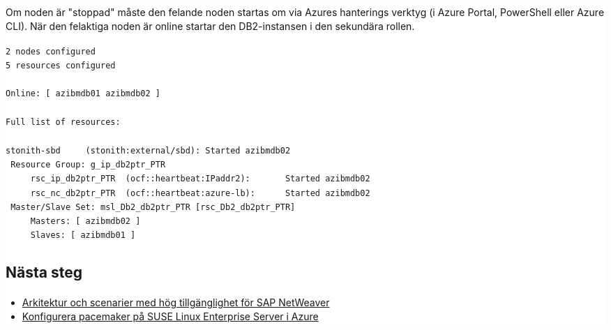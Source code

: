 
Om noden är "stoppad" måste den felande noden startas om via Azures hanterings verktyg (i Azure Portal, PowerShell eller Azure CLI). När den felaktiga noden är online startar den DB2-instansen i den sekundära rollen.

<pre><code>2 nodes configured
5 resources configured

Online: [ azibmdb01 azibmdb02 ]

Full list of resources:

stonith-sbd     (stonith:external/sbd): Started azibmdb02
 Resource Group: g_ip_db2ptr_PTR
     rsc_ip_db2ptr_PTR  (ocf::heartbeat:IPaddr2):       Started azibmdb02
     rsc_nc_db2ptr_PTR  (ocf::heartbeat:azure-lb):      Started azibmdb02
 Master/Slave Set: msl_Db2_db2ptr_PTR [rsc_Db2_db2ptr_PTR]
     Masters: [ azibmdb02 ]
     Slaves: [ azibmdb01 ]</code></pre>

## <a name="next-steps"></a>Nästa steg
- [Arkitektur och scenarier med hög tillgänglighet för SAP NetWeaver](./sap-high-availability-architecture-scenarios.md)
- [Konfigurera pacemaker på SUSE Linux Enterprise Server i Azure](./high-availability-guide-suse-pacemaker.md)

[1928533]:https://launchpad.support.sap.com/#/notes/1928533
[2015553]:https://launchpad.support.sap.com/#/notes/2015553
[2178632]:https://launchpad.support.sap.com/#/notes/2178632
[2191498]:https://launchpad.support.sap.com/#/notes/2191498
[2243692]:https://launchpad.support.sap.com/#/notes/2243692
[1984787]:https://launchpad.support.sap.com/#/notes/1984787
[1999351]:https://launchpad.support.sap.com/#/notes/1999351
[2233094]:https://launchpad.support.sap.com/#/notes/2233094
[1612105]:https://launchpad.support.sap.com/#/notes/1612105

[sles-for-sap-bp]:https://www.suse.com/documentation/sles-for-sap-12/
[db2-hadr-11.1]:https://www.ibm.com/support/knowledgecenter/en/SSEPGG_11.1.0/com.ibm.db2.luw.admin.ha.doc/doc/c0011267.html
[db2-hadr-10.5]:https://www.ibm.com/support/knowledgecenter/en/SSEPGG_10.5.0/com.ibm.db2.luw.admin.ha.doc/doc/c0011267.html
[dbms-db2]:https://docs.microsoft.com/azure/virtual-machines/workloads/sap/dbms_guide_ibm
[sles-pacemaker]:https://docs.microsoft.com/azure/virtual-machines/workloads/sap/high-availability-guide-suse-pacemaker
[sap-instfind]:https://help.sap.com/viewer/9e41ead9f54e44c1ae1a1094b0f80712/ALL/en-US/576f5c1808de4d1abecbd6e503c9ba42.html
[nfs-ha]:https://docs.microsoft.com/azure/virtual-machines/workloads/sap/high-availability-guide-suse-nfs
[sles-ha-guide]:https://www.suse.com/releasenotes/x86_64/SLE-HA/12-SP4/
[ascs-ha]:https://docs.microsoft.com/azure/virtual-machines/workloads/sap/high-availability-guide-suse

[dbms-guide]:dbms-guide.md
[deployment-guide]:deployment-guide.md
[planning-guide]:planning-guide.md
[azr-sap-plancheck]:https://docs.microsoft.com/azure/virtual-machines/workloads/sap/sap-deployment-checklist
